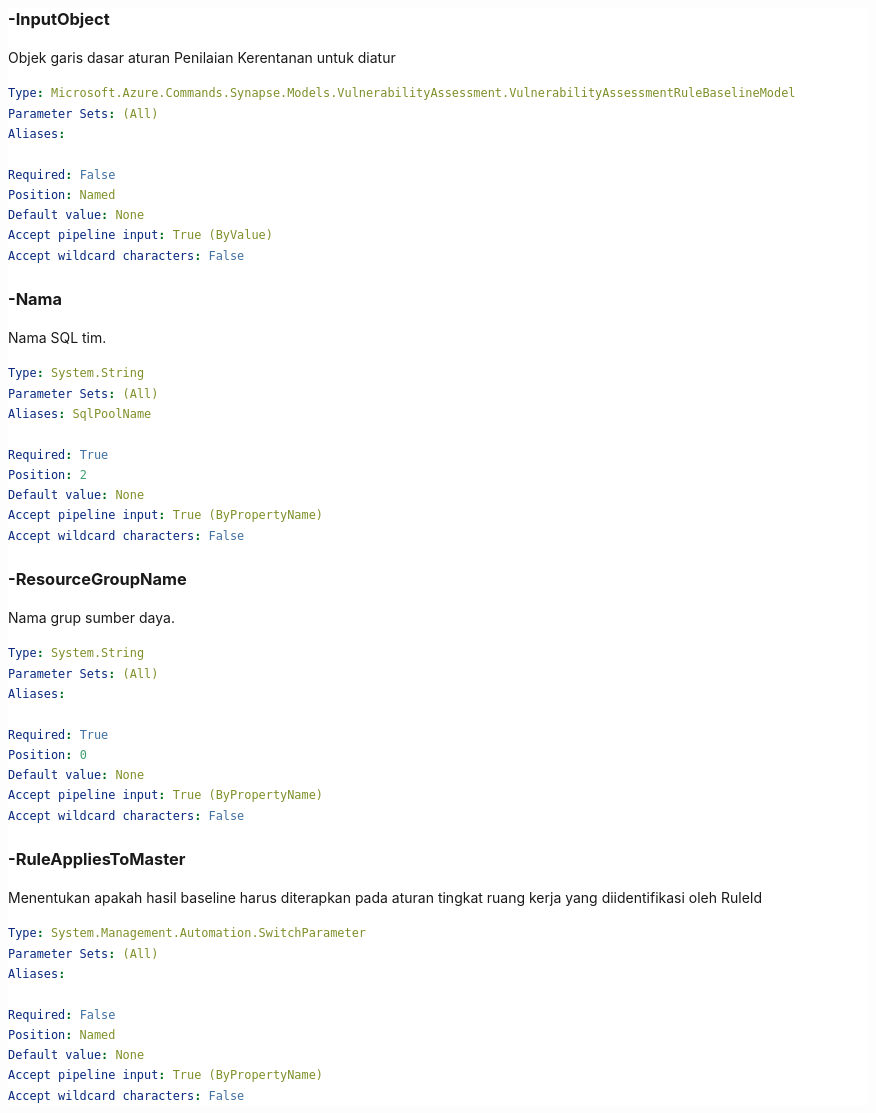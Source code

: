 ### -InputObject
Objek garis dasar aturan Penilaian Kerentanan untuk diatur

```yaml
Type: Microsoft.Azure.Commands.Synapse.Models.VulnerabilityAssessment.VulnerabilityAssessmentRuleBaselineModel
Parameter Sets: (All)
Aliases:

Required: False
Position: Named
Default value: None
Accept pipeline input: True (ByValue)
Accept wildcard characters: False
```

### -Nama
Nama SQL tim.

```yaml
Type: System.String
Parameter Sets: (All)
Aliases: SqlPoolName

Required: True
Position: 2
Default value: None
Accept pipeline input: True (ByPropertyName)
Accept wildcard characters: False
```

### -ResourceGroupName
Nama grup sumber daya.

```yaml
Type: System.String
Parameter Sets: (All)
Aliases:

Required: True
Position: 0
Default value: None
Accept pipeline input: True (ByPropertyName)
Accept wildcard characters: False
```

### -RuleAppliesToMaster
Menentukan apakah hasil baseline harus diterapkan pada aturan tingkat ruang kerja yang diidentifikasi oleh RuleId

```yaml
Type: System.Management.Automation.SwitchParameter
Parameter Sets: (All)
Aliases:

Required: False
Position: Named
Default value: None
Accept pipeline input: True (ByPropertyName)
Accept wildcard characters: False
```
